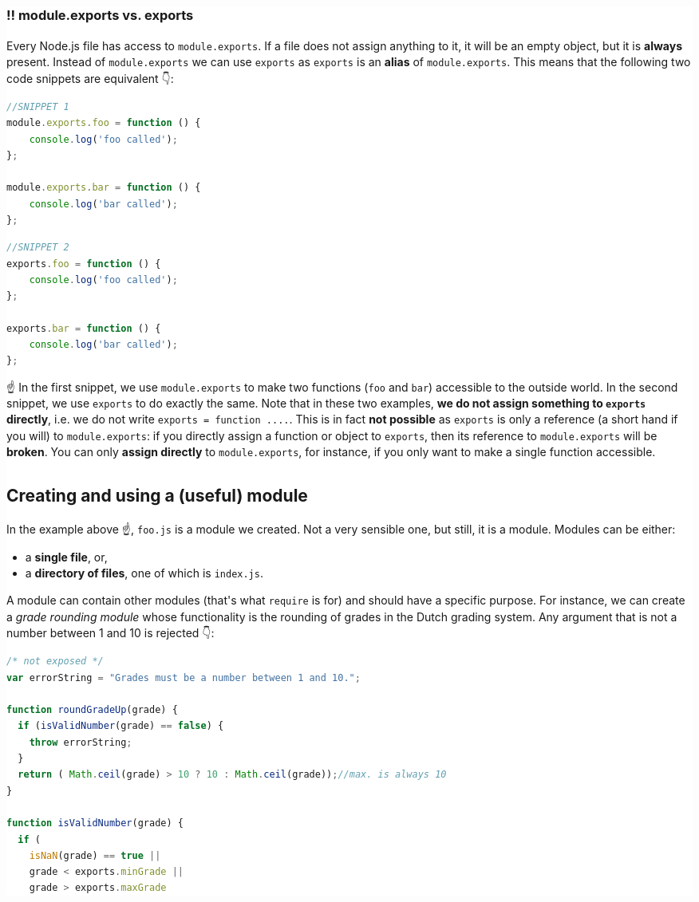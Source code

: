 
### :bangbang: module.exports vs. exports

Every Node.js file has access to `module.exports`. If a file does not assign anything to it, it will be an empty object, but it is **always** present. Instead of `module.exports` we can use `exports` as `exports` is an **alias** of `module.exports`. This means that the following two code snippets are equivalent :point_down::

```javascript
//SNIPPET 1
module.exports.foo = function () {
    console.log('foo called');
};

module.exports.bar = function () {
    console.log('bar called');
};
```

```javascript
//SNIPPET 2
exports.foo = function () {
    console.log('foo called');
};

exports.bar = function () {
    console.log('bar called');
};
```

:point_up: In the first snippet, we use `module.exports` to make two functions (`foo` and `bar`) accessible to the outside world. In the second snippet, we use `exports` to do exactly the same. Note that in these two examples, **we do not assign something to `exports` directly**, i.e. we do not write `exports = function ....`. This is in fact **not possible** as `exports` is only a reference (a short hand if you will) to `module.exports`: if you directly assign a function or object to `exports`, then its reference to `module.exports` will be **broken**. You can only **assign directly** to `module.exports`, for instance, if you only want to make a single function accessible.

## Creating and using a (useful) module

In the example above :point_up:, `foo.js` is a module we created. Not a very sensible one, but still, it is a module. Modules can be either:

- a **single file**, or,
- a **directory of files**, one of which is `index.js`.

A module can contain other modules (that's what `require` is for) and should have a specific purpose. For instance, we can create a *grade rounding module* whose functionality is the rounding of grades in the Dutch grading system. Any argument that is not a number between 1 and 10 is rejected :point_down::

```javascript
/* not exposed */
var errorString = "Grades must be a number between 1 and 10.";

function roundGradeUp(grade) {
  if (isValidNumber(grade) == false) {
    throw errorString;
  }
  return ( Math.ceil(grade) > 10 ? 10 : Math.ceil(grade));//max. is always 10
}

function isValidNumber(grade) {
  if (
    isNaN(grade) == true ||
    grade < exports.minGrade ||
    grade > exports.maxGrade
```